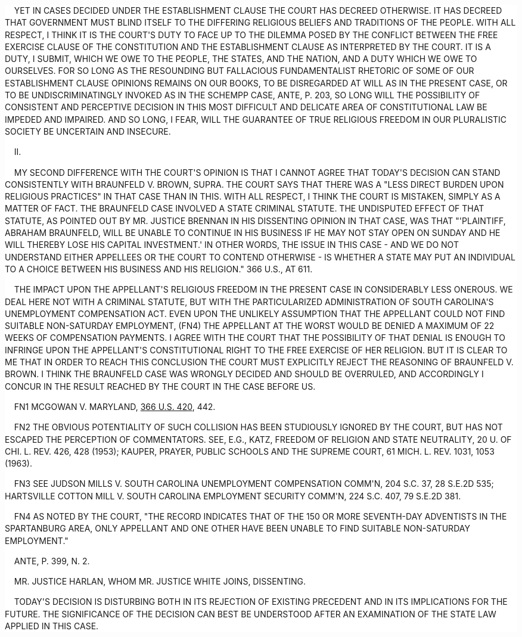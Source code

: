     YET IN CASES DECIDED UNDER THE ESTABLISHMENT CLAUSE THE COURT HAS DECREED OTHERWISE.  IT HAS DECREED THAT GOVERNMENT MUST BLIND ITSELF TO THE DIFFERING RELIGIOUS BELIEFS AND TRADITIONS OF THE PEOPLE.  WITH ALL RESPECT, I THINK IT IS THE COURT'S DUTY TO FACE UP TO THE DILEMMA POSED BY THE CONFLICT BETWEEN THE FREE EXERCISE CLAUSE OF THE CONSTITUTION AND THE ESTABLISHMENT CLAUSE AS INTERPRETED BY THE COURT.  IT IS A DUTY, I SUBMIT, WHICH WE OWE TO THE PEOPLE, THE STATES, AND THE NATION, AND A DUTY WHICH WE OWE TO OURSELVES.  FOR SO LONG AS THE RESOUNDING BUT FALLACIOUS FUNDAMENTALIST RHETORIC OF SOME OF OUR ESTABLISHMENT CLAUSE OPINIONS REMAINS ON OUR BOOKS, TO BE DISREGARDED AT WILL AS IN THE PRESENT CASE, OR TO BE UNDISCRIMINATINGLY INVOKED AS IN THE SCHEMPP CASE, ANTE, P. 203, SO LONG WILL THE POSSIBILITY OF CONSISTENT AND PERCEPTIVE DECISION IN THIS MOST DIFFICULT AND DELICATE AREA OF CONSTITUTIONAL LAW BE IMPEDED AND IMPAIRED.  AND SO LONG, I FEAR, WILL THE GUARANTEE OF TRUE RELIGIOUS FREEDOM IN OUR PLURALISTIC SOCIETY BE UNCERTAIN AND INSECURE.

    II.

    MY SECOND DIFFERENCE WITH THE COURT'S OPINION IS THAT I CANNOT AGREE THAT TODAY'S DECISION CAN STAND CONSISTENTLY WITH BRAUNFELD V. BROWN, SUPRA.  THE COURT SAYS THAT THERE WAS A "LESS DIRECT BURDEN UPON RELIGIOUS PRACTICES" IN THAT CASE THAN IN THIS.  WITH ALL RESPECT, I THINK THE COURT IS MISTAKEN, SIMPLY AS A MATTER OF FACT.  THE BRAUNFELD CASE INVOLVED A STATE CRIMINAL STATUTE.  THE UNDISPUTED EFFECT OF THAT STATUTE, AS POINTED OUT BY MR. JUSTICE BRENNAN IN HIS DISSENTING OPINION IN THAT CASE, WAS THAT "'PLAINTIFF, ABRAHAM BRAUNFELD, WILL BE UNABLE TO CONTINUE IN HIS BUSINESS IF HE MAY NOT STAY OPEN ON SUNDAY AND HE WILL THEREBY LOSE HIS CAPITAL INVESTMENT.'  IN OTHER WORDS, THE ISSUE IN THIS CASE - AND WE DO NOT UNDERSTAND EITHER APPELLEES OR THE COURT TO CONTEND OTHERWISE - IS WHETHER A STATE MAY PUT AN INDIVIDUAL TO A CHOICE BETWEEN HIS BUSINESS AND HIS RELIGION."  366 U.S., AT 611.

    THE IMPACT UPON THE APPELLANT'S RELIGIOUS FREEDOM IN THE PRESENT CASE IN CONSIDERABLY LESS ONEROUS.  WE DEAL HERE NOT WITH A CRIMINAL STATUTE, BUT WITH THE PARTICULARIZED ADMINISTRATION OF SOUTH CAROLINA'S UNEMPLOYMENT COMPENSATION ACT.  EVEN UPON THE UNLIKELY ASSUMPTION THAT THE APPELLANT COULD NOT FIND SUITABLE NON-SATURDAY EMPLOYMENT, (FN4) THE APPELLANT AT THE WORST WOULD BE DENIED A MAXIMUM OF 22 WEEKS OF COMPENSATION PAYMENTS.  I AGREE WITH THE COURT THAT THE POSSIBILITY OF THAT DENIAL IS ENOUGH TO INFRINGE UPON THE APPELLANT'S CONSTITUTIONAL RIGHT TO THE FREE EXERCISE OF HER RELIGION.  BUT IT IS CLEAR TO ME THAT IN ORDER TO REACH THIS CONCLUSION THE COURT MUST EXPLICITLY REJECT THE REASONING OF BRAUNFELD V. BROWN.  I THINK THE BRAUNFELD CASE WAS WRONGLY DECIDED AND SHOULD BE OVERRULED, AND ACCORDINGLY I CONCUR IN THE RESULT REACHED BY THE COURT IN THE CASE BEFORE US.

    FN1  MCGOWAN V. MARYLAND, [366 U.S. 420][/us/courts/scotus/usReporter/366/420], 442.

    FN2  THE OBVIOUS POTENTIALITY OF SUCH COLLISION HAS BEEN STUDIOUSLY IGNORED BY THE COURT, BUT HAS NOT ESCAPED THE PERCEPTION OF COMMENTATORS.  SEE, E.G., KATZ, FREEDOM OF RELIGION AND STATE NEUTRALITY, 20 U. OF CHI.  L. REV. 426, 428 (1953); KAUPER, PRAYER, PUBLIC SCHOOLS AND THE SUPREME COURT, 61 MICH. L. REV. 1031, 1053 (1963).

    FN3  SEE JUDSON MILLS V. SOUTH CAROLINA UNEMPLOYMENT COMPENSATION COMM'N, 204 S.C. 37, 28 S.E.2D 535; HARTSVILLE COTTON MILL V. SOUTH CAROLINA EMPLOYMENT SECURITY COMM'N, 224 S.C. 407, 79 S.E.2D 381.

    FN4  AS NOTED BY THE COURT, "THE RECORD INDICATES THAT OF THE 150 OR MORE SEVENTH-DAY ADVENTISTS IN THE SPARTANBURG AREA, ONLY APPELLANT AND ONE OTHER HAVE BEEN UNABLE TO FIND SUITABLE NON-SATURDAY EMPLOYMENT."

    ANTE, P. 399, N. 2.

    MR. JUSTICE HARLAN, WHOM MR. JUSTICE WHITE JOINS, DISSENTING.

    TODAY'S DECISION IS DISTURBING BOTH IN ITS REJECTION OF EXISTING PRECEDENT AND IN ITS IMPLICATIONS FOR THE FUTURE.  THE SIGNIFICANCE OF THE DECISION CAN BEST BE UNDERSTOOD AFTER AN EXAMINATION OF THE STATE LAW APPLIED IN THIS CASE.


[/us/courts/scotus/usReporter/374/398]: https://publicdocs.github.io/go/links?ns=uslm-x&ref=%2Fus%2Fcourts%2Fscotus%2FusReporter%2F374%2F398
[/us/courts/scotus/usReporter/371/938]: https://publicdocs.github.io/go/links?ns=uslm-x&ref=%2Fus%2Fcourts%2Fscotus%2FusReporter%2F371%2F938
[/us/courts/scotus/usReporter/310/296]: https://publicdocs.github.io/go/links?ns=uslm-x&ref=%2Fus%2Fcourts%2Fscotus%2FusReporter%2F310%2F296
[/us/courts/scotus/usReporter/367/488]: https://publicdocs.github.io/go/links?ns=uslm-x&ref=%2Fus%2Fcourts%2Fscotus%2FusReporter%2F367%2F488
[/us/courts/scotus/usReporter/345/67]: https://publicdocs.github.io/go/links?ns=uslm-x&ref=%2Fus%2Fcourts%2Fscotus%2FusReporter%2F345%2F67
[/us/courts/scotus/usReporter/319/105]: https://publicdocs.github.io/go/links?ns=uslm-x&ref=%2Fus%2Fcourts%2Fscotus%2FusReporter%2F319%2F105
[/us/courts/scotus/usReporter/321/573]: https://publicdocs.github.io/go/links?ns=uslm-x&ref=%2Fus%2Fcourts%2Fscotus%2FusReporter%2F321%2F573
[/us/courts/scotus/usReporter/297/233]: https://publicdocs.github.io/go/links?ns=uslm-x&ref=%2Fus%2Fcourts%2Fscotus%2FusReporter%2F297%2F233
[/us/courts/scotus/usReporter/366/599]: https://publicdocs.github.io/go/links?ns=uslm-x&ref=%2Fus%2Fcourts%2Fscotus%2FusReporter%2F366%2F599
[/us/courts/scotus/usReporter/98/145]: https://publicdocs.github.io/go/links?ns=uslm-x&ref=%2Fus%2Fcourts%2Fscotus%2FusReporter%2F98%2F145
[/us/courts/scotus/usReporter/197/11]: https://publicdocs.github.io/go/links?ns=uslm-x&ref=%2Fus%2Fcourts%2Fscotus%2FusReporter%2F197%2F11
[/us/courts/scotus/usReporter/321/158]: https://publicdocs.github.io/go/links?ns=uslm-x&ref=%2Fus%2Fcourts%2Fscotus%2FusReporter%2F321%2F158
[/us/courts/scotus/usReporter/329/14]: https://publicdocs.github.io/go/links?ns=uslm-x&ref=%2Fus%2Fcourts%2Fscotus%2FusReporter%2F329%2F14
[/us/courts/scotus/usReporter/371/415]: https://publicdocs.github.io/go/links?ns=uslm-x&ref=%2Fus%2Fcourts%2Fscotus%2FusReporter%2F371%2F415
[/us/courts/scotus/usReporter/339/382]: https://publicdocs.github.io/go/links?ns=uslm-x&ref=%2Fus%2Fcourts%2Fscotus%2FusReporter%2F339%2F382
[/us/courts/scotus/usReporter/344/183]: https://publicdocs.github.io/go/links?ns=uslm-x&ref=%2Fus%2Fcourts%2Fscotus%2FusReporter%2F344%2F183
[/us/courts/scotus/usReporter/327/146]: https://publicdocs.github.io/go/links?ns=uslm-x&ref=%2Fus%2Fcourts%2Fscotus%2FusReporter%2F327%2F146
[/us/courts/scotus/usReporter/363/603]: https://publicdocs.github.io/go/links?ns=uslm-x&ref=%2Fus%2Fcourts%2Fscotus%2FusReporter%2F363%2F603
[/us/courts/scotus/usReporter/357/513]: https://publicdocs.github.io/go/links?ns=uslm-x&ref=%2Fus%2Fcourts%2Fscotus%2FusReporter%2F357%2F513
[/us/courts/scotus/usReporter/323/516]: https://publicdocs.github.io/go/links?ns=uslm-x&ref=%2Fus%2Fcourts%2Fscotus%2FusReporter%2F323%2F516
[/us/courts/scotus/usReporter/322/78]: https://publicdocs.github.io/go/links?ns=uslm-x&ref=%2Fus%2Fcourts%2Fscotus%2FusReporter%2F322%2F78
[/us/courts/scotus/usReporter/364/479]: https://publicdocs.github.io/go/links?ns=uslm-x&ref=%2Fus%2Fcourts%2Fscotus%2FusReporter%2F364%2F479
[/us/courts/scotus/usReporter/362/60]: https://publicdocs.github.io/go/links?ns=uslm-x&ref=%2Fus%2Fcourts%2Fscotus%2FusReporter%2F362%2F60
[/us/courts/scotus/usReporter/308/147]: https://publicdocs.github.io/go/links?ns=uslm-x&ref=%2Fus%2Fcourts%2Fscotus%2FusReporter%2F308%2F147
[/us/courts/scotus/usReporter/319/141]: https://publicdocs.github.io/go/links?ns=uslm-x&ref=%2Fus%2Fcourts%2Fscotus%2FusReporter%2F319%2F141
[/us/courts/scotus/usReporter/330/1]: https://publicdocs.github.io/go/links?ns=uslm-x&ref=%2Fus%2Fcourts%2Fscotus%2FusReporter%2F330%2F1
[/us/courts/scotus/usReporter/339/382]: https://publicdocs.github.io/go/links?ns=uslm-x&ref=%2Fus%2Fcourts%2Fscotus%2FusReporter%2F339%2F382
[/us/courts/scotus/usReporter/361/147]: https://publicdocs.github.io/go/links?ns=uslm-x&ref=%2Fus%2Fcourts%2Fscotus%2FusReporter%2F361%2F147
[/us/courts/scotus/usReporter/329/669]: https://publicdocs.github.io/go/links?ns=uslm-x&ref=%2Fus%2Fcourts%2Fscotus%2FusReporter%2F329%2F669
[/us/courts/scotus/usReporter/319/105]: https://publicdocs.github.io/go/links?ns=uslm-x&ref=%2Fus%2Fcourts%2Fscotus%2FusReporter%2F319%2F105
[/us/usc/t1/s1]: https://publicdocs.github.io/go/links?ns=uslm&ref=%2Fus%2Fusc%2Ft1%2Fs1
[/us/courts/scotus/usReporter/279/644]: https://publicdocs.github.io/go/links?ns=uslm-x&ref=%2Fus%2Fcourts%2Fscotus%2FusReporter%2F279%2F644
[/us/courts/scotus/usReporter/366/617]: https://publicdocs.github.io/go/links?ns=uslm-x&ref=%2Fus%2Fcourts%2Fscotus%2FusReporter%2F366%2F617
[/us/courts/scotus/usReporter/366/599]: https://publicdocs.github.io/go/links?ns=uslm-x&ref=%2Fus%2Fcourts%2Fscotus%2FusReporter%2F366%2F599
[/us/courts/scotus/usReporter/366/420]: https://publicdocs.github.io/go/links?ns=uslm-x&ref=%2Fus%2Fcourts%2Fscotus%2FusReporter%2F366%2F420
[/us/courts/scotus/usReporter/371/218]: https://publicdocs.github.io/go/links?ns=uslm-x&ref=%2Fus%2Fcourts%2Fscotus%2FusReporter%2F371%2F218
[/us/courts/scotus/usReporter/310/296]: https://publicdocs.github.io/go/links?ns=uslm-x&ref=%2Fus%2Fcourts%2Fscotus%2FusReporter%2F310%2F296
[/us/courts/scotus/usReporter/366/599]: https://publicdocs.github.io/go/links?ns=uslm-x&ref=%2Fus%2Fcourts%2Fscotus%2FusReporter%2F366%2F599
[/us/courts/scotus/usReporter/367/488]: https://publicdocs.github.io/go/links?ns=uslm-x&ref=%2Fus%2Fcourts%2Fscotus%2FusReporter%2F367%2F488
[/us/courts/scotus/usReporter/370/421]: https://publicdocs.github.io/go/links?ns=uslm-x&ref=%2Fus%2Fcourts%2Fscotus%2FusReporter%2F370%2F421
[/us/courts/scotus/usReporter/330/1]: https://publicdocs.github.io/go/links?ns=uslm-x&ref=%2Fus%2Fcourts%2Fscotus%2FusReporter%2F330%2F1
[/us/courts/scotus/usReporter/366/420]: https://publicdocs.github.io/go/links?ns=uslm-x&ref=%2Fus%2Fcourts%2Fscotus%2FusReporter%2F366%2F420
[/us/courts/scotus/usReporter/366/599]: https://publicdocs.github.io/go/links?ns=uslm-x&ref=%2Fus%2Fcourts%2Fscotus%2FusReporter%2F366%2F599
[/us/courts/scotus/usReporter/358/498]: https://publicdocs.github.io/go/links?ns=uslm-x&ref=%2Fus%2Fcourts%2Fscotus%2FusReporter%2F358%2F498
[/us/courts/scotus/usReporter/370/421]: https://publicdocs.github.io/go/links?ns=uslm-x&ref=%2Fus%2Fcourts%2Fscotus%2FusReporter%2F370%2F421
[/us/courts/scotus/usReporter/329/14]: https://publicdocs.github.io/go/links?ns=uslm-x&ref=%2Fus%2Fcourts%2Fscotus%2FusReporter%2F329%2F14
[/us/courts/scotus/usReporter/321/158]: https://publicdocs.github.io/go/links?ns=uslm-x&ref=%2Fus%2Fcourts%2Fscotus%2FusReporter%2F321%2F158
[/us/courts/scotus/usReporter/197/11]: https://publicdocs.github.io/go/links?ns=uslm-x&ref=%2Fus%2Fcourts%2Fscotus%2FusReporter%2F197%2F11
[/us/courts/scotus/usReporter/98/145]: https://publicdocs.github.io/go/links?ns=uslm-x&ref=%2Fus%2Fcourts%2Fscotus%2FusReporter%2F98%2F145